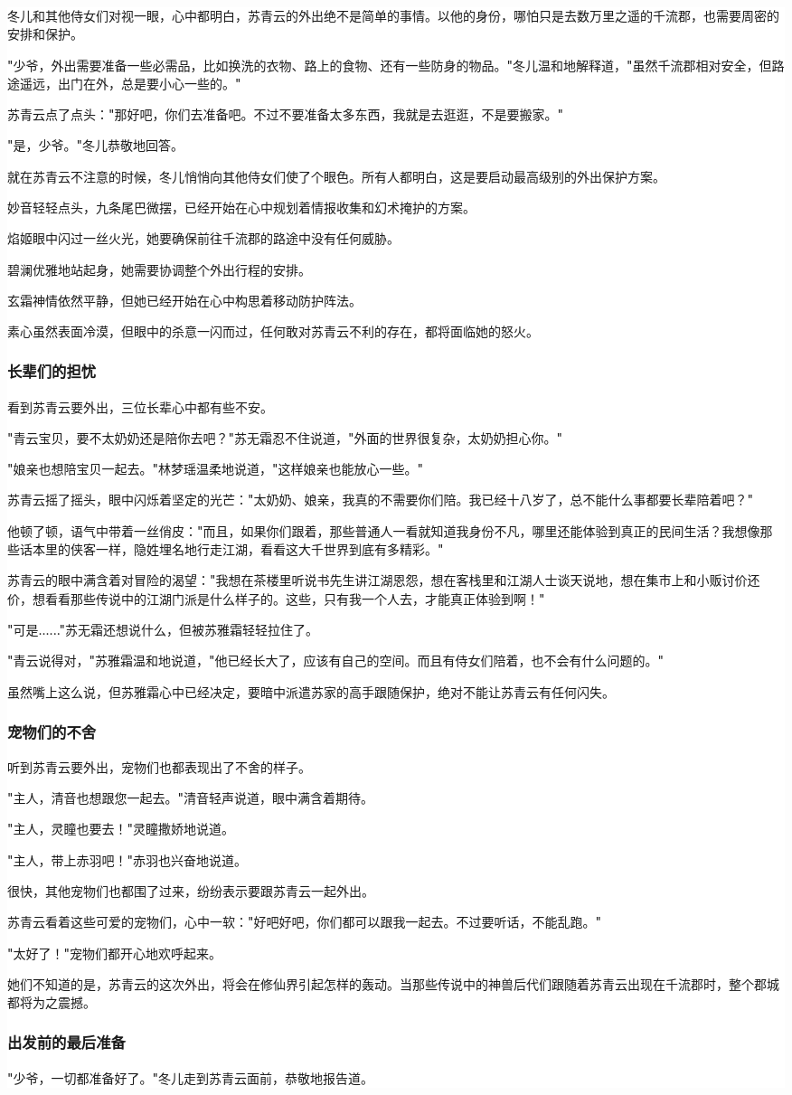冬儿和其他侍女们对视一眼，心中都明白，苏青云的外出绝不是简单的事情。以他的身份，哪怕只是去数万里之遥的千流郡，也需要周密的安排和保护。

"少爷，外出需要准备一些必需品，比如换洗的衣物、路上的食物、还有一些防身的物品。"冬儿温和地解释道，"虽然千流郡相对安全，但路途遥远，出门在外，总是要小心一些的。"

苏青云点了点头："那好吧，你们去准备吧。不过不要准备太多东西，我就是去逛逛，不是要搬家。"

"是，少爷。"冬儿恭敬地回答。

就在苏青云不注意的时候，冬儿悄悄向其他侍女们使了个眼色。所有人都明白，这是要启动最高级别的外出保护方案。

妙音轻轻点头，九条尾巴微摆，已经开始在心中规划着情报收集和幻术掩护的方案。

焰姬眼中闪过一丝火光，她要确保前往千流郡的路途中没有任何威胁。

碧澜优雅地站起身，她需要协调整个外出行程的安排。

玄霜神情依然平静，但她已经开始在心中构思着移动防护阵法。

素心虽然表面冷漠，但眼中的杀意一闪而过，任何敢对苏青云不利的存在，都将面临她的怒火。

### 长辈们的担忧

看到苏青云要外出，三位长辈心中都有些不安。

"青云宝贝，要不太奶奶还是陪你去吧？"苏无霜忍不住说道，"外面的世界很复杂，太奶奶担心你。"

"娘亲也想陪宝贝一起去。"林梦瑶温柔地说道，"这样娘亲也能放心一些。"

苏青云摇了摇头，眼中闪烁着坚定的光芒："太奶奶、娘亲，我真的不需要你们陪。我已经十八岁了，总不能什么事都要长辈陪着吧？"

他顿了顿，语气中带着一丝俏皮："而且，如果你们跟着，那些普通人一看就知道我身份不凡，哪里还能体验到真正的民间生活？我想像那些话本里的侠客一样，隐姓埋名地行走江湖，看看这大千世界到底有多精彩。"

苏青云的眼中满含着对冒险的渴望："我想在茶楼里听说书先生讲江湖恩怨，想在客栈里和江湖人士谈天说地，想在集市上和小贩讨价还价，想看看那些传说中的江湖门派是什么样子的。这些，只有我一个人去，才能真正体验到啊！"

"可是......"苏无霜还想说什么，但被苏雅霜轻轻拉住了。

"青云说得对，"苏雅霜温和地说道，"他已经长大了，应该有自己的空间。而且有侍女们陪着，也不会有什么问题的。"

虽然嘴上这么说，但苏雅霜心中已经决定，要暗中派遣苏家的高手跟随保护，绝对不能让苏青云有任何闪失。

### 宠物们的不舍

听到苏青云要外出，宠物们也都表现出了不舍的样子。

"主人，清音也想跟您一起去。"清音轻声说道，眼中满含着期待。

"主人，灵瞳也要去！"灵瞳撒娇地说道。

"主人，带上赤羽吧！"赤羽也兴奋地说道。

很快，其他宠物们也都围了过来，纷纷表示要跟苏青云一起外出。

苏青云看着这些可爱的宠物们，心中一软："好吧好吧，你们都可以跟我一起去。不过要听话，不能乱跑。"

"太好了！"宠物们都开心地欢呼起来。

她们不知道的是，苏青云的这次外出，将会在修仙界引起怎样的轰动。当那些传说中的神兽后代们跟随着苏青云出现在千流郡时，整个郡城都将为之震撼。

### 出发前的最后准备

"少爷，一切都准备好了。"冬儿走到苏青云面前，恭敬地报告道。
